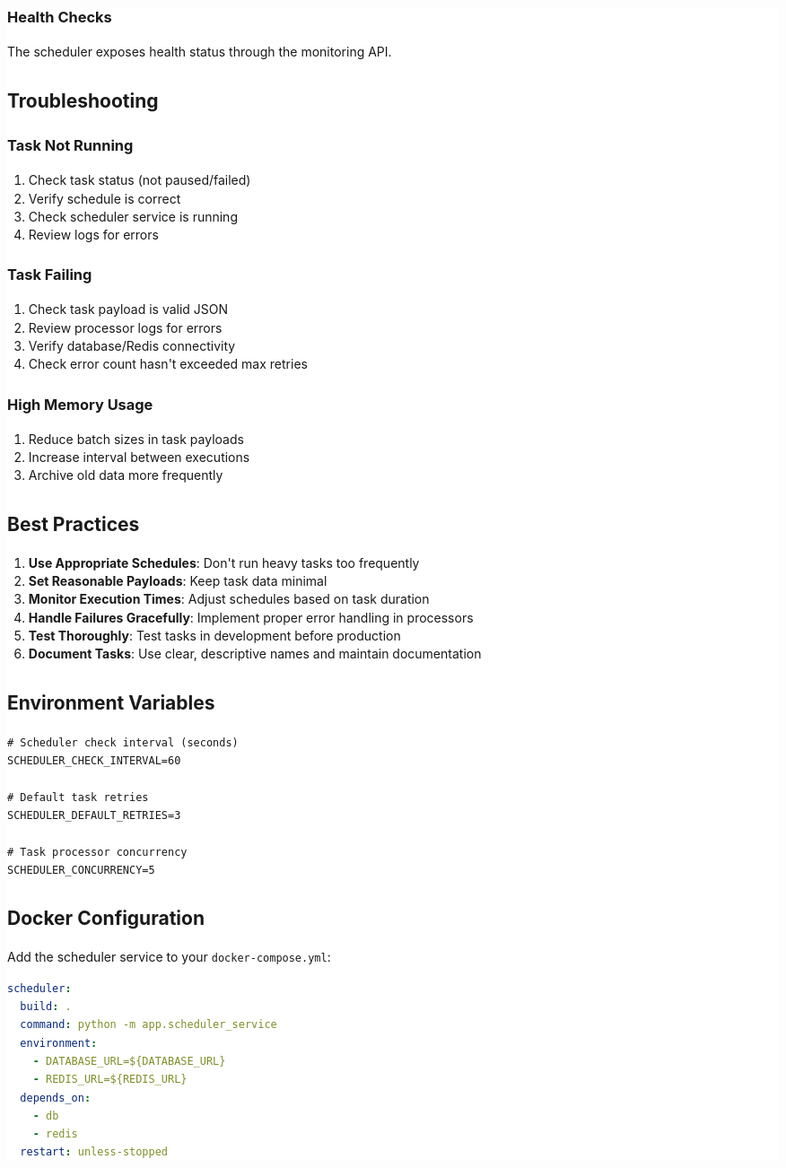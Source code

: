 ### Health Checks

The scheduler exposes health status through the monitoring API.

## Troubleshooting

### Task Not Running

1. Check task status (not paused/failed)
2. Verify schedule is correct
3. Check scheduler service is running
4. Review logs for errors

### Task Failing

1. Check task payload is valid JSON
2. Review processor logs for errors
3. Verify database/Redis connectivity
4. Check error count hasn't exceeded max retries

### High Memory Usage

1. Reduce batch sizes in task payloads
2. Increase interval between executions
3. Archive old data more frequently

## Best Practices

1. **Use Appropriate Schedules**: Don't run heavy tasks too frequently
2. **Set Reasonable Payloads**: Keep task data minimal
3. **Monitor Execution Times**: Adjust schedules based on task duration
4. **Handle Failures Gracefully**: Implement proper error handling in processors
5. **Test Thoroughly**: Test tasks in development before production
6. **Document Tasks**: Use clear, descriptive names and maintain documentation

## Environment Variables

```env
# Scheduler check interval (seconds)
SCHEDULER_CHECK_INTERVAL=60

# Default task retries
SCHEDULER_DEFAULT_RETRIES=3

# Task processor concurrency
SCHEDULER_CONCURRENCY=5
```

## Docker Configuration

Add the scheduler service to your `docker-compose.yml`:

```yaml
scheduler:
  build: .
  command: python -m app.scheduler_service
  environment:
    - DATABASE_URL=${DATABASE_URL}
    - REDIS_URL=${REDIS_URL}
  depends_on:
    - db
    - redis
  restart: unless-stopped
```